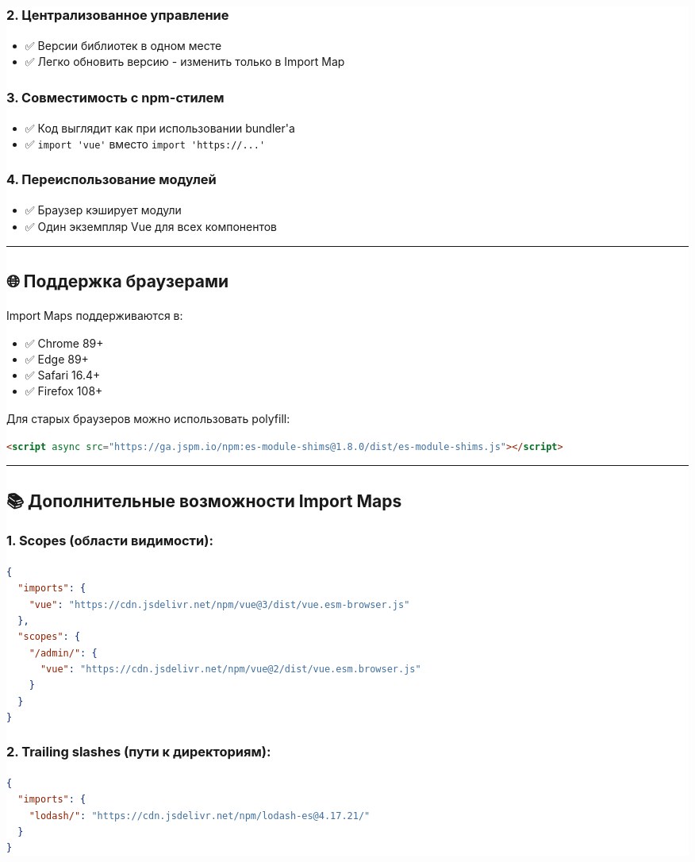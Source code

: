 ### 2. **Централизованное управление**
- ✅ Версии библиотек в одном месте
- ✅ Легко обновить версию - изменить только в Import Map

### 3. **Совместимость с npm-стилем**
- ✅ Код выглядит как при использовании bundler'а
- ✅ `import 'vue'` вместо `import 'https://...'`

### 4. **Переиспользование модулей**
- ✅ Браузер кэширует модули
- ✅ Один экземпляр Vue для всех компонентов

---

## 🌐 Поддержка браузерами

Import Maps поддерживаются в:

- ✅ Chrome 89+
- ✅ Edge 89+
- ✅ Safari 16.4+
- ✅ Firefox 108+

Для старых браузеров можно использовать polyfill:
```html
<script async src="https://ga.jspm.io/npm:es-module-shims@1.8.0/dist/es-module-shims.js"></script>
```

---

## 📚 Дополнительные возможности Import Maps

### 1. Scopes (области видимости):

```json
{
  "imports": {
    "vue": "https://cdn.jsdelivr.net/npm/vue@3/dist/vue.esm-browser.js"
  },
  "scopes": {
    "/admin/": {
      "vue": "https://cdn.jsdelivr.net/npm/vue@2/dist/vue.esm.browser.js"
    }
  }
}
```

### 2. Trailing slashes (пути к директориям):

```json
{
  "imports": {
    "lodash/": "https://cdn.jsdelivr.net/npm/lodash-es@4.17.21/"
  }
}
```
